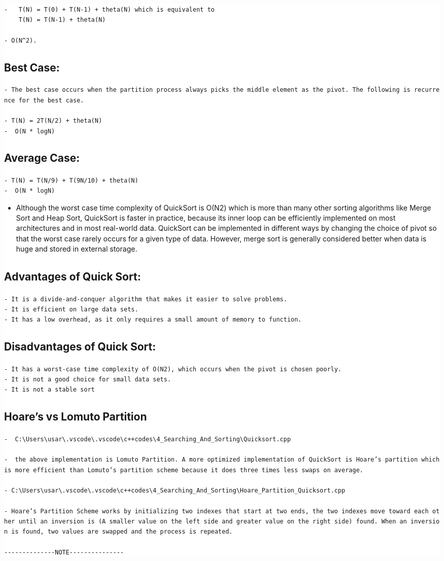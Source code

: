     -   T(N) = T(0) + T(N-1) + theta(N) which is equivalent to
        T(N) = T(N-1) + theta(N)

    - O(N^2).

## Best Case:

    - The best case occurs when the partition process always picks the middle element as the pivot. The following is recurrence for the best case.

    - T(N) = 2T(N/2) + theta(N)
    -  O(N * logN)

## Average Case:

    - T(N) = T(N/9) + T(9N/10) + theta(N)
    -  O(N * logN)

- Although the worst case time complexity of QuickSort is O(N2) which is more than many other sorting algorithms like Merge Sort and Heap Sort, QuickSort is faster in practice, because its inner loop can be efficiently implemented on most architectures and in most real-world data. QuickSort can be implemented in different ways by changing the choice of pivot so that the worst case rarely occurs for a given type of data. However, merge sort is generally considered better when data is huge and stored in external storage.

## Advantages of Quick Sort:

    - It is a divide-and-conquer algorithm that makes it easier to solve problems.
    - It is efficient on large data sets.
    - It has a low overhead, as it only requires a small amount of memory to function.

## Disadvantages of Quick Sort:

    - It has a worst-case time complexity of O(N2), which occurs when the pivot is chosen poorly.
    - It is not a good choice for small data sets.
    - It is not a stable sort

## Hoare’s vs Lomuto Partition

    -  C:\Users\usar\.vscode\.vscode\c++codes\4_Searching_And_Sorting\Quicksort.cpp

    -  the above implementation is Lomuto Partition. A more optimized implementation of QuickSort is Hoare’s partition which is more efficient than Lomuto’s partition scheme because it does three times less swaps on average.

    - C:\Users\usar\.vscode\.vscode\c++codes\4_Searching_And_Sorting\Hoare_Partition_Quicksort.cpp

    - Hoare’s Partition Scheme works by initializing two indexes that start at two ends, the two indexes move toward each other until an inversion is (A smaller value on the left side and greater value on the right side) found. When an inversion is found, two values are swapped and the process is repeated.

    --------------NOTE---------------
